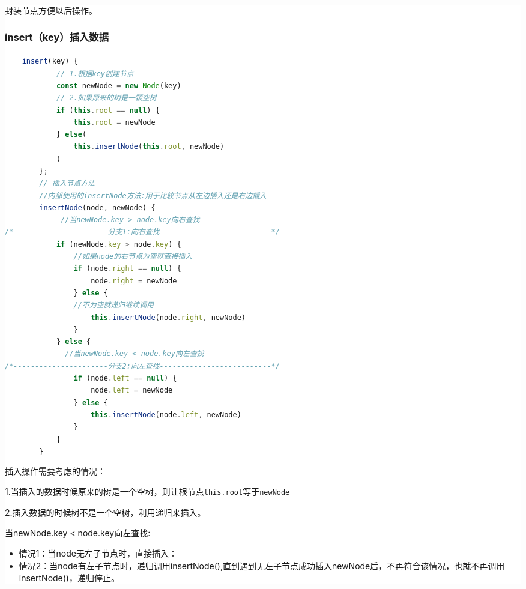 封装节点方便以后操作。

### insert（key）插入数据

```js
 	insert(key) {
            // 1.根据key创建节点
            const newNode = new Node(key)
            // 2.如果原来的树是一颗空树
            if (this.root == null) {
                this.root = newNode
            } else(
                this.insertNode(this.root, newNode)
            )
        };
        // 插入节点方法
		//内部使用的insertNode方法:用于比较节点从左边插入还是右边插入
        insertNode(node, newNode) {
             //当newNode.key > node.key向右查找
/*----------------------分支1:向右查找--------------------------*/    
            if (newNode.key > node.key) {
                //如果node的右节点为空就直接插入
                if (node.right == null) {
                    node.right = newNode
                } else {
                //不为空就递归继续调用
                    this.insertNode(node.right, newNode)
                }
            } else {
              //当newNode.key < node.key向左查找
/*----------------------分支2:向左查找--------------------------*/    
                if (node.left == null) {
                    node.left = newNode
                } else {
                    this.insertNode(node.left, newNode)
                }
            }
        }
```

插入操作需要考虑的情况：

1.当插入的数据时候原来的树是一个空树，则让根节点`this.root`等于`newNode`

2.插入数据的时候树不是一个空树，利用递归来插入。

当newNode.key < node.key向左查找:

- 情况1：当node无左子节点时，直接插入：
- 情况2：当node有左子节点时，递归调用insertNode(),直到遇到无左子节点成功插入newNode后，不再符合该情况，也就不再调用insertNode()，递归停止。
